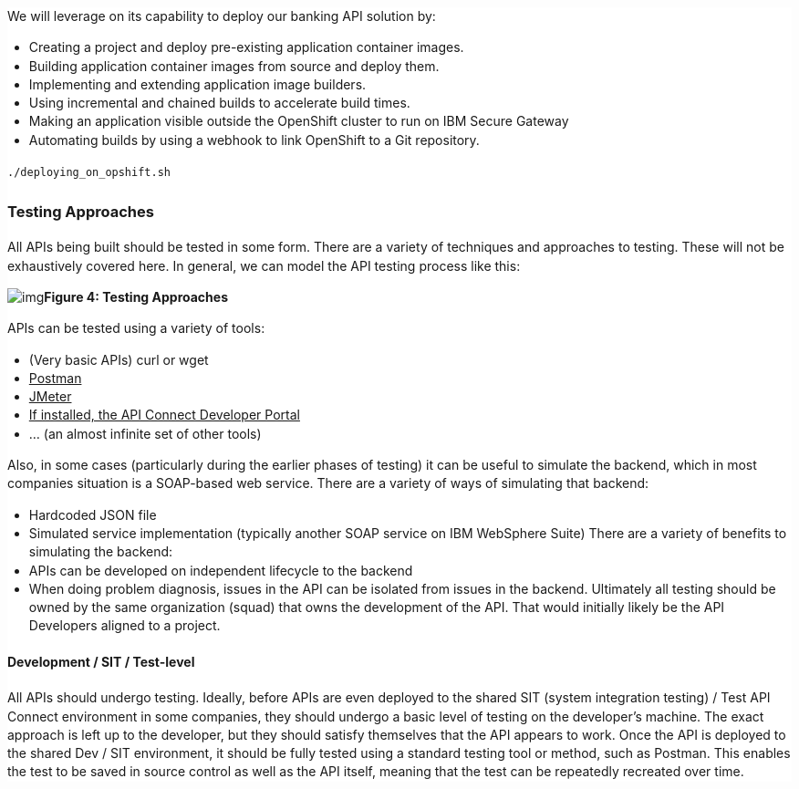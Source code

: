 We will leverage on its capability to deploy our banking API solution by:

- Creating a project and deploy pre-existing application container images.
- Building application container images from source and deploy them.
- Implementing and extending application image builders.
- Using incremental and chained builds to accelerate build times.
- Making an application visible outside the OpenShift cluster to run on IBM Secure Gateway
- Automating builds by using a webhook to link OpenShift to a Git repository.

```
./deploying_on_opshift.sh
```



<iframe width="700" height="250" src="/media/659dcb10d10ed47a3a7507395db0a1ce" data-media-id="659dcb10d10ed47a3a7507395db0a1ce" data-thumbnail="https://i.embed.ly/1/image?url=https%3A%2F%2Fgithub.githubassets.com%2Fimages%2Fmodules%2Fgists%2Fgist-og-image.png&amp;key=4fce0568f2ce49e8b54624ef71a8a5bd" allowfullscreen="" frameborder="0"></iframe>

### Testing Approaches

All APIs being built should be tested in some form. There are a variety of techniques and approaches to testing. These will not be exhaustively covered here. In general, we can model the API testing process like this:

![img](https://cdn-images-1.medium.com/max/1000/1*G62rShiEEiPFSAV6pat72w.png)**Figure 4: Testing Approaches**

APIs can be tested using a variety of tools:

- (Very basic APIs) curl or wget
- [Postman](https://www.getpostman.com/)
- [JMeter](http://jmeter.apache.org/)
- [If installed, the API Connect Developer Portal](https://www.ibm.com/support/knowledgecenter/SSFS6T/com.ibm.apic.devportal.doc/cmsportal_testtool.html)
- … (an almost infinite set of other tools)

Also, in some cases (particularly during the earlier phases of testing) it can be useful to simulate the backend, which in most companies situation is a SOAP-based web service. There are a variety of ways of simulating that backend:

- Hardcoded JSON file
- Simulated service implementation (typically another SOAP service on IBM WebSphere Suite) There are a variety of benefits to simulating the backend:
- APIs can be developed on independent lifecycle to the backend
- When doing problem diagnosis, issues in the API can be isolated from issues in the backend. Ultimately all testing should be owned by the same organization (squad) that owns the development of the API. That would initially likely be the API Developers aligned to a project. 

#### Development / SIT / Test-level

All APIs should undergo testing. Ideally, before APIs are even deployed to the shared SIT (system integration testing) / Test API Connect environment in some companies, they should undergo a basic level of testing on the developer’s machine. The exact approach is left up to the developer, but they should satisfy themselves that the API appears to work. Once the API is deployed to the shared Dev / SIT environment, it should be fully tested using a standard testing tool or method, such as Postman. This enables the test to be saved in source control as well as the API itself, meaning that the test can be repeatedly recreated over time.
